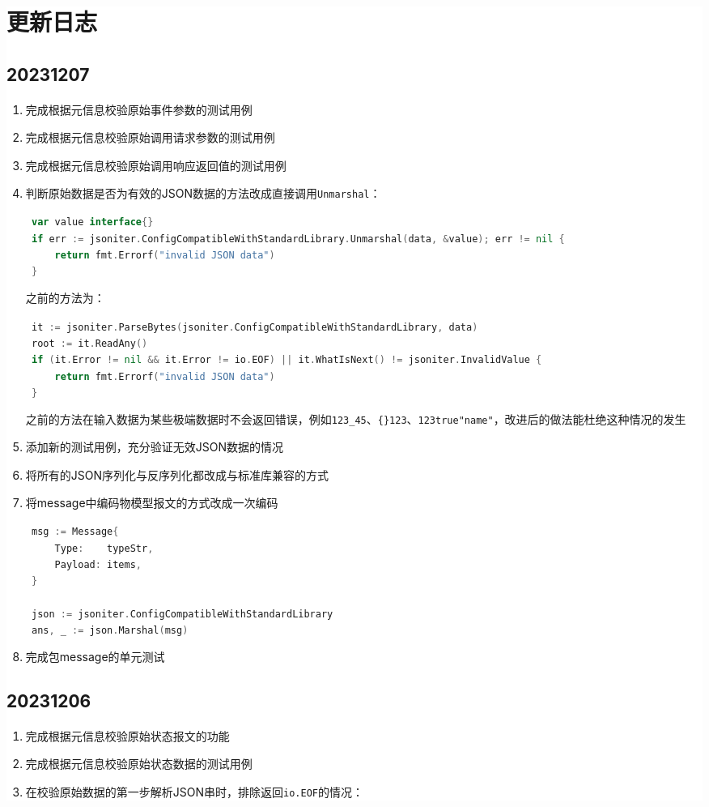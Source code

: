 # 更新日志

## 20231207

1. 完成根据元信息校验原始事件参数的测试用例

2. 完成根据元信息校验原始调用请求参数的测试用例

3. 完成根据元信息校验原始调用响应返回值的测试用例

4. 判断原始数据是否为有效的JSON数据的方法改成直接调用`Unmarshal`：

   ```go
   	var value interface{}
   	if err := jsoniter.ConfigCompatibleWithStandardLibrary.Unmarshal(data, &value); err != nil {
   		return fmt.Errorf("invalid JSON data")
   	}
   ```

   之前的方法为：

   ```go
   	it := jsoniter.ParseBytes(jsoniter.ConfigCompatibleWithStandardLibrary, data)
   	root := it.ReadAny()
   	if (it.Error != nil && it.Error != io.EOF) || it.WhatIsNext() != jsoniter.InvalidValue {
   		return fmt.Errorf("invalid JSON data")
   	}
   ```

   之前的方法在输入数据为某些极端数据时不会返回错误，例如`123_45`、`{}123`、`123true"name"`，改进后的做法能杜绝这种情况的发生

5. 添加新的测试用例，充分验证无效JSON数据的情况

6. 将所有的JSON序列化与反序列化都改成与标准库兼容的方式

7. 将message中编码物模型报文的方式改成一次编码

   ```go
   	msg := Message{
   		Type:    typeStr,
   		Payload: items,
   	}
   
   	json := jsoniter.ConfigCompatibleWithStandardLibrary
   	ans, _ := json.Marshal(msg)
   ```

8. 完成包message的单元测试

## 20231206

1. 完成根据元信息校验原始状态报文的功能

2. 完成根据元信息校验原始状态数据的测试用例

3. 在校验原始数据的第一步解析JSON串时，排除返回`io.EOF`的情况：
